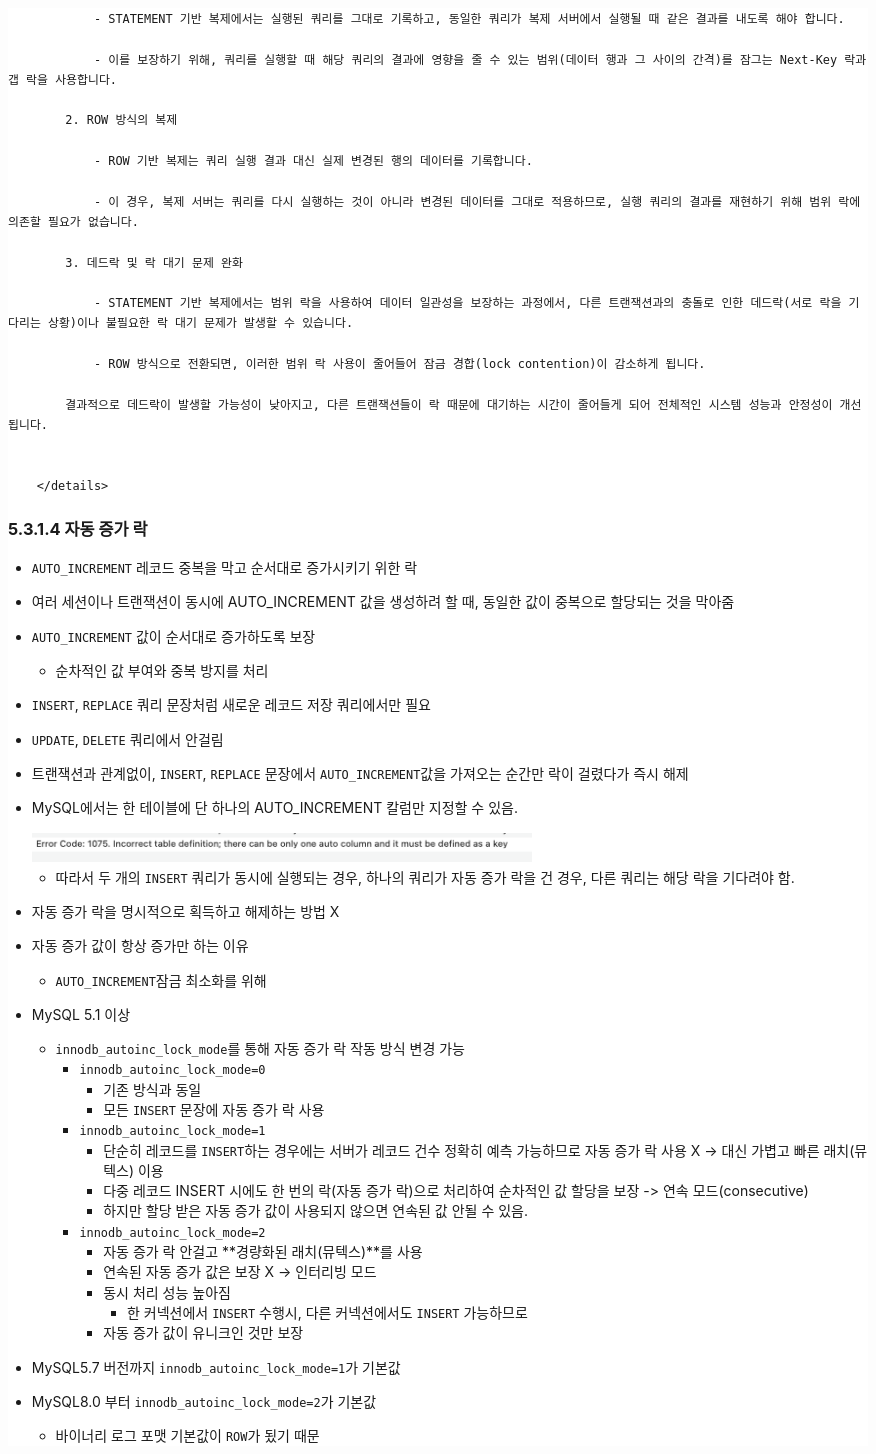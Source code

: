                 - STATEMENT 기반 복제에서는 실행된 쿼리를 그대로 기록하고, 동일한 쿼리가 복제 서버에서 실행될 때 같은 결과를 내도록 해야 합니다.

                - 이를 보장하기 위해, 쿼리를 실행할 때 해당 쿼리의 결과에 영향을 줄 수 있는 범위(데이터 행과 그 사이의 간격)를 잠그는 Next-Key 락과 갭 락을 사용합니다.

            2. ROW 방식의 복제

                - ROW 기반 복제는 쿼리 실행 결과 대신 실제 변경된 행의 데이터를 기록합니다.

                - 이 경우, 복제 서버는 쿼리를 다시 실행하는 것이 아니라 변경된 데이터를 그대로 적용하므로, 실행 쿼리의 결과를 재현하기 위해 범위 락에 의존할 필요가 없습니다.

            3. 데드락 및 락 대기 문제 완화

                - STATEMENT 기반 복제에서는 범위 락을 사용하여 데이터 일관성을 보장하는 과정에서, 다른 트랜잭션과의 충돌로 인한 데드락(서로 락을 기다리는 상황)이나 불필요한 락 대기 문제가 발생할 수 있습니다.

                - ROW 방식으로 전환되면, 이러한 범위 락 사용이 줄어들어 잠금 경합(lock contention)이 감소하게 됩니다.

            결과적으로 데드락이 발생할 가능성이 낮아지고, 다른 트랜잭션들이 락 때문에 대기하는 시간이 줄어들게 되어 전체적인 시스템 성능과 안정성이 개선됩니다.


        </details>

### 5.3.1.4 자동 증가 락
- `AUTO_INCREMENT` 레코드 중복을 막고 순서대로 증가시키기 위한 락
- 여러 세션이나 트랜잭션이 동시에 AUTO_INCREMENT 값을 생성하려 할 때, 동일한 값이 중복으로 할당되는 것을 막아줌
- `AUTO_INCREMENT` 값이 순서대로 증가하도록 보장
    -  순차적인 값 부여와 중복 방지를 처리
- `INSERT`, `REPLACE` 쿼리 문장처럼 새로운 레코드 저장 쿼리에서만 필요
- `UPDATE`, `DELETE` 쿼리에서 안걸림
- 트랜잭션과 관계없이, `INSERT`, `REPLACE` 문장에서 `AUTO_INCREMENT`값을 가져오는 순간만 락이 걸렸다가 즉시 해제
- MySQL에서는 한 테이블에 단 하나의 AUTO_INCREMENT 칼럼만 지정할 수 있음.
    
    <img src="../images/5.3_InnoDB%20스토리지%20엔진%20잠금/2025-04-09-13-49-36.png" style="width: 70%; max-width: 500px; height: auto;" />

    - 따라서 두 개의 `INSERT` 쿼리가 동시에 실행되는 경우, 하나의 쿼리가 자동 증가 락을 건 경우, 다른 쿼리는 해당 락을 기다려야 함.
- 자동 증가 락을 명시적으로 획득하고 해제하는 방법 X
- 자동 증가 값이 항상 증가만 하는 이유
    - `AUTO_INCREMENT`잠금 최소화를 위해
- MySQL 5.1 이상
    - `innodb_autoinc_lock_mode`를 통해 자동 증가 락 작동 방식 변경 가능
        - `innodb_autoinc_lock_mode=0`
            - 기존 방식과 동일
            - 모든 `INSERT` 문장에 자동 증가 락 사용
        - `innodb_autoinc_lock_mode=1`
            - 단순히 레코드를 `INSERT`하는 경우에는 서버가 레코드 건수 정확히 예측 가능하므로 자동 증가 락 사용 X -> 대신 가볍고 빠른 래치(뮤텍스) 이용
            - 다중 레코드 INSERT 시에도 한 번의 락(자동 증가 락)으로 처리하여 순차적인 값 할당을 보장 -> 연속 모드(consecutive)
            - 하지만 할당 받은 자동 증가 값이 사용되지 않으면 연속된 값 안될 수 있음.
        - `innodb_autoinc_lock_mode=2`
            - 자동 증가 락 안걸고 **경량화된 래치(뮤텍스)**를 사용
            - 연속된 자동 증가 값은 보장 X -> 인터리빙 모드
            - 동시 처리 성능 높아짐
                - 한 커넥션에서 `INSERT` 수행시, 다른 커넥션에서도 `INSERT` 가능하므로
            - 자동 증가 값이 유니크인 것만 보장
- MySQL5.7 버전까지 `innodb_autoinc_lock_mode=1`가 기본값
- MySQL8.0 부터 `innodb_autoinc_lock_mode=2`가 기본값
    - 바이너리 로그 포맷 기본값이 `ROW`가 됬기 때문
